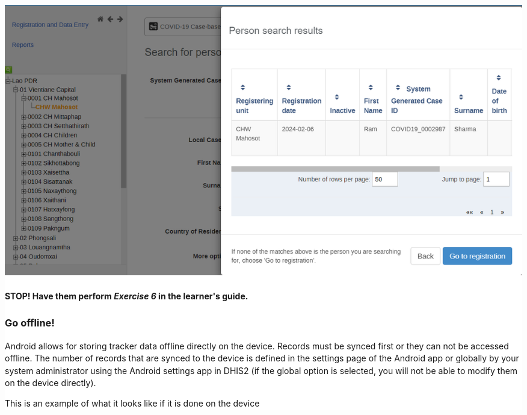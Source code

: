 ![image-20211001133559469](resources/images/tracker_capture_android/image-20211001133559469.png)

#### STOP! Have them perform *Exercise 6* in the learner's guide.

### Go offline!

Android allows for storing tracker data offline directly on the device. Records must be synced first or they can not be accessed offline. The number of records that are synced to the device is defined in the settings page of the Android app or globally by your system administrator using the Android settings app in DHIS2 (if the global option is selected, you will not be able to modify them on the device directly).

This is an example of what it looks like if it is done on the device
